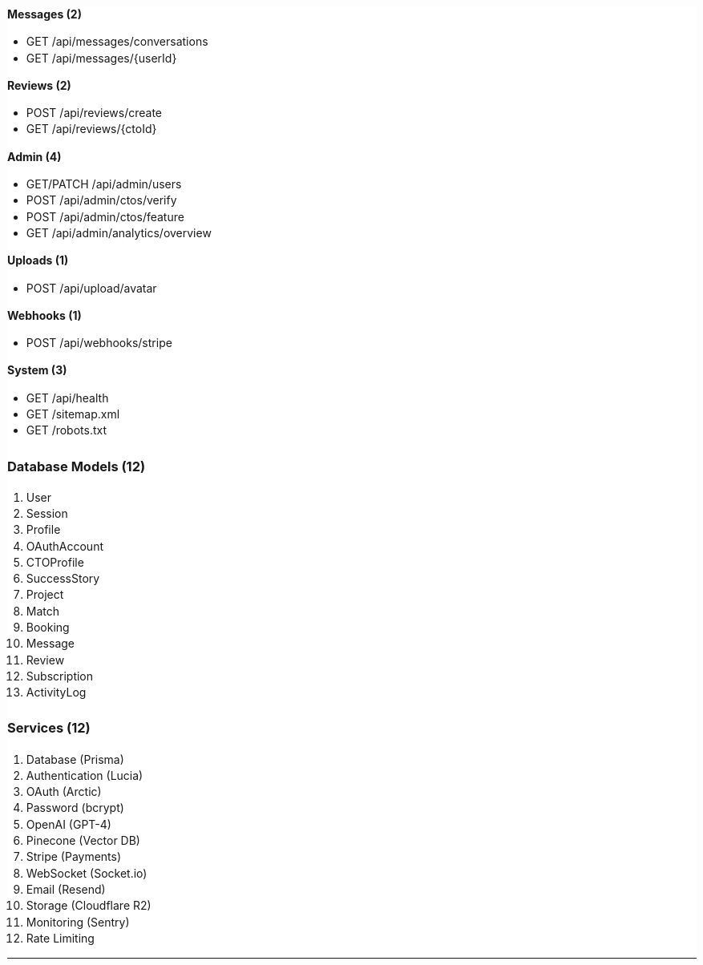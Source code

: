 **Messages (2)**
- GET /api/messages/conversations
- GET /api/messages/{userId}

**Reviews (2)**
- POST /api/reviews/create
- GET /api/reviews/{ctoId}

**Admin (4)**
- GET/PATCH /api/admin/users
- POST /api/admin/ctos/verify
- POST /api/admin/ctos/feature
- GET /api/admin/analytics/overview

**Uploads (1)**
- POST /api/upload/avatar

**Webhooks (1)**
- POST /api/webhooks/stripe

**System (3)**
- GET /api/health
- GET /sitemap.xml
- GET /robots.txt

### Database Models (12)
1. User
2. Session
3. Profile
4. OAuthAccount
5. CTOProfile
6. SuccessStory
7. Project
8. Match
9. Booking
10. Message
11. Review
12. Subscription
13. ActivityLog

### Services (12)
1. Database (Prisma)
2. Authentication (Lucia)
3. OAuth (Arctic)
4. Password (bcrypt)
5. OpenAI (GPT-4)
6. Pinecone (Vector DB)
7. Stripe (Payments)
8. WebSocket (Socket.io)
9. Email (Resend)
10. Storage (Cloudflare R2)
11. Monitoring (Sentry)
12. Rate Limiting

---